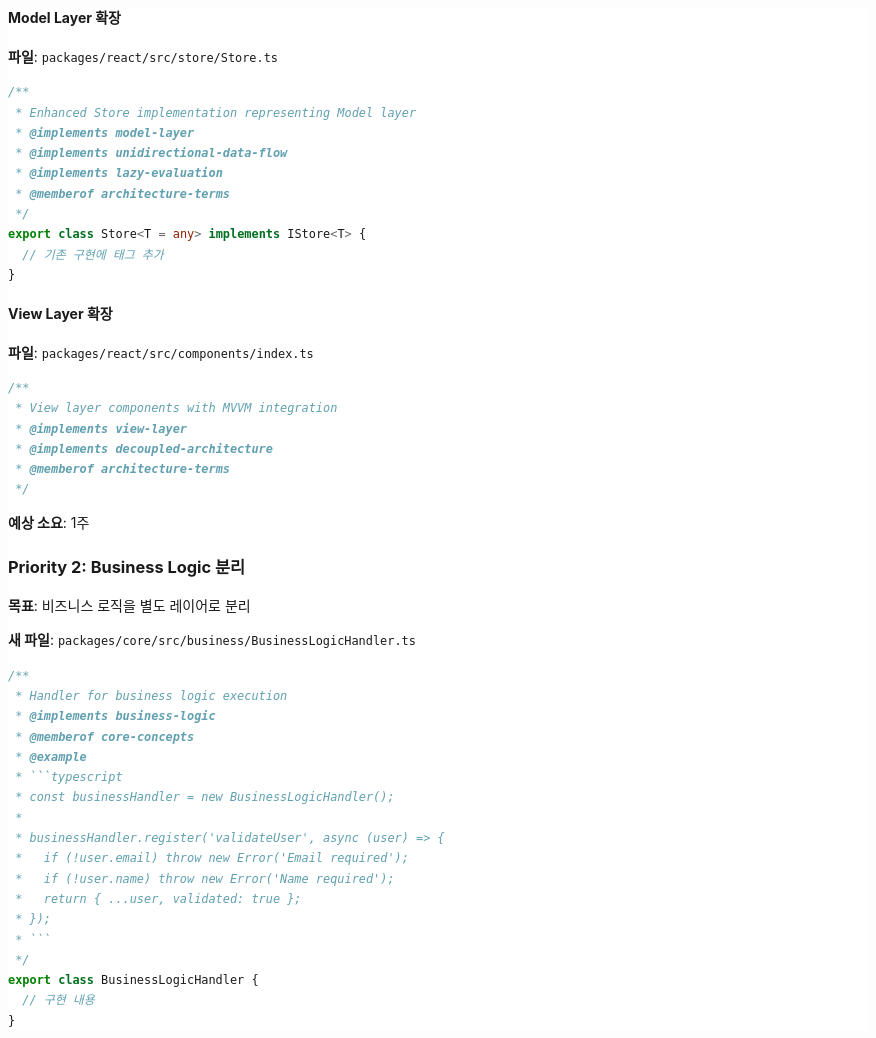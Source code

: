 #### Model Layer 확장
**파일**: `packages/react/src/store/Store.ts`

```typescript
/**
 * Enhanced Store implementation representing Model layer
 * @implements model-layer
 * @implements unidirectional-data-flow
 * @implements lazy-evaluation
 * @memberof architecture-terms
 */
export class Store<T = any> implements IStore<T> {
  // 기존 구현에 태그 추가
}
```

#### View Layer 확장
**파일**: `packages/react/src/components/index.ts`

```typescript
/**
 * View layer components with MVVM integration
 * @implements view-layer
 * @implements decoupled-architecture
 * @memberof architecture-terms
 */
```

**예상 소요**: 1주

### Priority 2: Business Logic 분리

**목표**: 비즈니스 로직을 별도 레이어로 분리

**새 파일**: `packages/core/src/business/BusinessLogicHandler.ts`

```typescript
/**
 * Handler for business logic execution
 * @implements business-logic
 * @memberof core-concepts
 * @example
 * ```typescript
 * const businessHandler = new BusinessLogicHandler();
 * 
 * businessHandler.register('validateUser', async (user) => {
 *   if (!user.email) throw new Error('Email required');
 *   if (!user.name) throw new Error('Name required');
 *   return { ...user, validated: true };
 * });
 * ```
 */
export class BusinessLogicHandler {
  // 구현 내용
}
```
